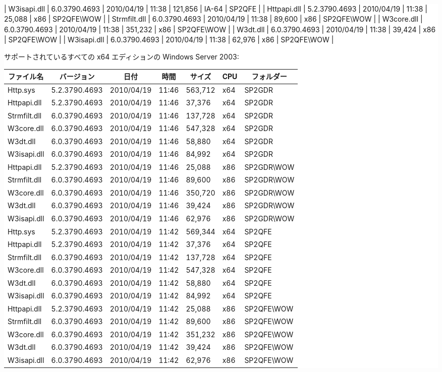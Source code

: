 | W3isapi.dll  | 6.0.3790.4693 | 2010/04/19 | 11:38 | 121,856   | IA-64 | SP2QFE      |
| Httpapi.dll  | 5.2.3790.4693 | 2010/04/19 | 11:38 | 25,088    | x86   | SP2QFE\\WOW |
| Strmfilt.dll | 6.0.3790.4693 | 2010/04/19 | 11:38 | 89,600    | x86   | SP2QFE\\WOW |
| W3core.dll   | 6.0.3790.4693 | 2010/04/19 | 11:38 | 351,232   | x86   | SP2QFE\\WOW |
| W3dt.dll     | 6.0.3790.4693 | 2010/04/19 | 11:38 | 39,424    | x86   | SP2QFE\\WOW |
| W3isapi.dll  | 6.0.3790.4693 | 2010/04/19 | 11:38 | 62,976    | x86   | SP2QFE\\WOW |

サポートされているすべての x64 エディションの Windows Server 2003:

| ファイル名   | バージョン    | 日付       | 時間  | サイズ  | CPU | フォルダー  |
|--------------|---------------|------------|-------|---------|-----|-------------|
| Http.sys     | 5.2.3790.4693 | 2010/04/19 | 11:46 | 563,712 | x64 | SP2GDR      |
| Httpapi.dll  | 5.2.3790.4693 | 2010/04/19 | 11:46 | 37,376  | x64 | SP2GDR      |
| Strmfilt.dll | 6.0.3790.4693 | 2010/04/19 | 11:46 | 137,728 | x64 | SP2GDR      |
| W3core.dll   | 6.0.3790.4693 | 2010/04/19 | 11:46 | 547,328 | x64 | SP2GDR      |
| W3dt.dll     | 6.0.3790.4693 | 2010/04/19 | 11:46 | 58,880  | x64 | SP2GDR      |
| W3isapi.dll  | 6.0.3790.4693 | 2010/04/19 | 11:46 | 84,992  | x64 | SP2GDR      |
| Httpapi.dll  | 5.2.3790.4693 | 2010/04/19 | 11:46 | 25,088  | x86 | SP2GDR\\WOW |
| Strmfilt.dll | 6.0.3790.4693 | 2010/04/19 | 11:46 | 89,600  | x86 | SP2GDR\\WOW |
| W3core.dll   | 6.0.3790.4693 | 2010/04/19 | 11:46 | 350,720 | x86 | SP2GDR\\WOW |
| W3dt.dll     | 6.0.3790.4693 | 2010/04/19 | 11:46 | 39,424  | x86 | SP2GDR\\WOW |
| W3isapi.dll  | 6.0.3790.4693 | 2010/04/19 | 11:46 | 62,976  | x86 | SP2GDR\\WOW |
| Http.sys     | 5.2.3790.4693 | 2010/04/19 | 11:42 | 569,344 | x64 | SP2QFE      |
| Httpapi.dll  | 5.2.3790.4693 | 2010/04/19 | 11:42 | 37,376  | x64 | SP2QFE      |
| Strmfilt.dll | 6.0.3790.4693 | 2010/04/19 | 11:42 | 137,728 | x64 | SP2QFE      |
| W3core.dll   | 6.0.3790.4693 | 2010/04/19 | 11:42 | 547,328 | x64 | SP2QFE      |
| W3dt.dll     | 6.0.3790.4693 | 2010/04/19 | 11:42 | 58,880  | x64 | SP2QFE      |
| W3isapi.dll  | 6.0.3790.4693 | 2010/04/19 | 11:42 | 84,992  | x64 | SP2QFE      |
| Httpapi.dll  | 5.2.3790.4693 | 2010/04/19 | 11:42 | 25,088  | x86 | SP2QFE\\WOW |
| Strmfilt.dll | 6.0.3790.4693 | 2010/04/19 | 11:42 | 89,600  | x86 | SP2QFE\\WOW |
| W3core.dll   | 6.0.3790.4693 | 2010/04/19 | 11:42 | 351,232 | x86 | SP2QFE\\WOW |
| W3dt.dll     | 6.0.3790.4693 | 2010/04/19 | 11:42 | 39,424  | x86 | SP2QFE\\WOW |
| W3isapi.dll  | 6.0.3790.4693 | 2010/04/19 | 11:42 | 62,976  | x86 | SP2QFE\\WOW |
